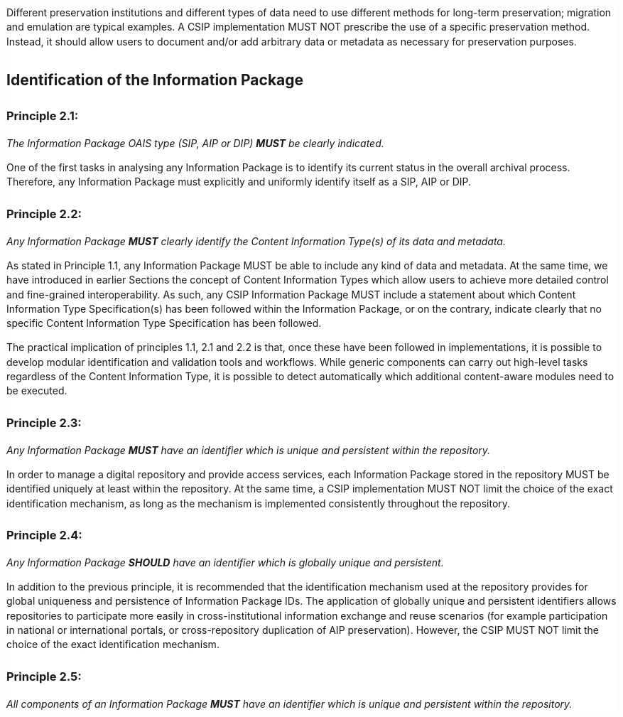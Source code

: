 Different preservation institutions and different types of data need to use different methods for long-term preservation; migration and emulation are typical examples. A CSIP implementation MUST NOT prescribe the use of a specific preservation method. Instead, it should allow users to document and/or add arbitrary data or metadata as necessary for preservation purposes.

## Identification of the Information Package

### Principle 2.1:
*The Information Package OAIS type (SIP, AIP or DIP) **MUST** be clearly indicated.*

One of the first tasks in analysing any Information Package is to identify its current status in the overall archival process. Therefore, any Information Package must explicitly and uniformly identify itself as a SIP, AIP or DIP.

### Principle 2.2:
*Any Information Package **MUST** clearly identify the Content Information Type(s) of its data and metadata.*

As stated in Principle 1.1, any Information Package MUST be able to include any kind of data and metadata. At the same time, we have introduced in earlier Sections the concept of Content Information Types which allow users to achieve more detailed control and fine-grained interoperability. As such, any CSIP Information Package MUST include a statement about which Content Information Type Specification(s) has been followed within the Information Package, or on the contrary, indicate clearly that no specific Content Information Type Specification has been followed.

The practical implication of principles 1.1, 2.1 and 2.2 is that, once these have been followed in implementations, it is possible to develop modular identification and validation tools and workflows. While generic components can carry out high-level tasks regardless of the Content Information Type, it is possible to detect automatically which additional content-aware modules need to be executed.

### Principle 2.3:
*Any Information Package **MUST** have an identifier which is unique and persistent within the repository.*

In order to manage a digital repository and provide access services, each Information Package stored in the repository MUST be identified uniquely at least within the repository. At the same time, a CSIP implementation MUST NOT limit the choice of the exact identification mechanism, as long as the mechanism is implemented consistently throughout the repository.

### Principle 2.4:
*Any Information Package **SHOULD** have an identifier which is globally unique and persistent.*

In addition to the previous principle, it is recommended that the identification mechanism used at the repository provides for global uniqueness and persistence of Information Package IDs. The application of globally unique and persistent identifiers allows repositories to participate more easily in cross-institutional information exchange and reuse scenarios (for example participation in national or international portals, or cross-repository duplication of AIP preservation). However, the CSIP MUST NOT limit the choice of the exact identification mechanism.

### Principle 2.5:
*All components of an Information Package **MUST** have an identifier which is unique and persistent within the repository.*
